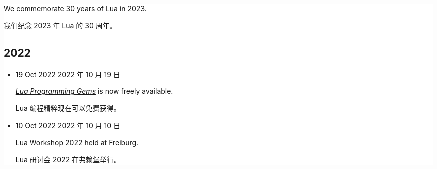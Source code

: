   We commemorate [30 years of Lua](https://www.lua.org/images/lua30.gif) in 2023. 

  我们纪念 2023 年 Lua 的 30 周年。

## 2022

- 19 Oct 2022 2022 年 10 月 19 日

  [*Lua Programming Gems*](https://www.lua.org/gems/) is now freely available. 

  Lua 编程精粹现在可以免费获得。

- 10 Oct 2022 2022 年 10 月 10 日

  [Lua Workshop 2022](https://www.hs-furtwangen.de/en/faculties/digital-media/labs/games-lab/lua-workshop/) held at Freiburg. 

  Lua 研讨会 2022 在弗赖堡举行。

